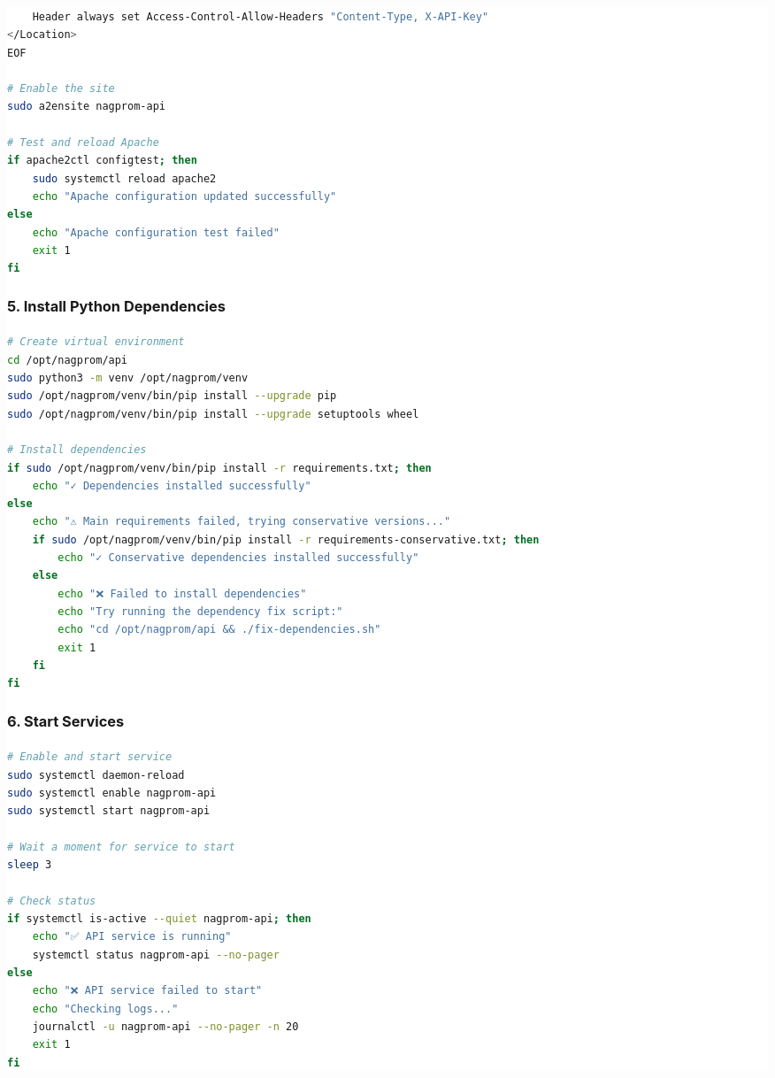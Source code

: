 ```bash
    Header always set Access-Control-Allow-Headers "Content-Type, X-API-Key"
</Location>
EOF

# Enable the site
sudo a2ensite nagprom-api

# Test and reload Apache
if apache2ctl configtest; then
    sudo systemctl reload apache2
    echo "Apache configuration updated successfully"
else
    echo "Apache configuration test failed"
    exit 1
fi
```

### 5. Install Python Dependencies

```bash
# Create virtual environment
cd /opt/nagprom/api
sudo python3 -m venv /opt/nagprom/venv
sudo /opt/nagprom/venv/bin/pip install --upgrade pip
sudo /opt/nagprom/venv/bin/pip install --upgrade setuptools wheel

# Install dependencies
if sudo /opt/nagprom/venv/bin/pip install -r requirements.txt; then
    echo "✓ Dependencies installed successfully"
else
    echo "⚠ Main requirements failed, trying conservative versions..."
    if sudo /opt/nagprom/venv/bin/pip install -r requirements-conservative.txt; then
        echo "✓ Conservative dependencies installed successfully"
    else
        echo "❌ Failed to install dependencies"
        echo "Try running the dependency fix script:"
        echo "cd /opt/nagprom/api && ./fix-dependencies.sh"
        exit 1
    fi
fi
```

### 6. Start Services

```bash
# Enable and start service
sudo systemctl daemon-reload
sudo systemctl enable nagprom-api
sudo systemctl start nagprom-api

# Wait a moment for service to start
sleep 3

# Check status
if systemctl is-active --quiet nagprom-api; then
    echo "✅ API service is running"
    systemctl status nagprom-api --no-pager
else
    echo "❌ API service failed to start"
    echo "Checking logs..."
    journalctl -u nagprom-api --no-pager -n 20
    exit 1
fi
```

